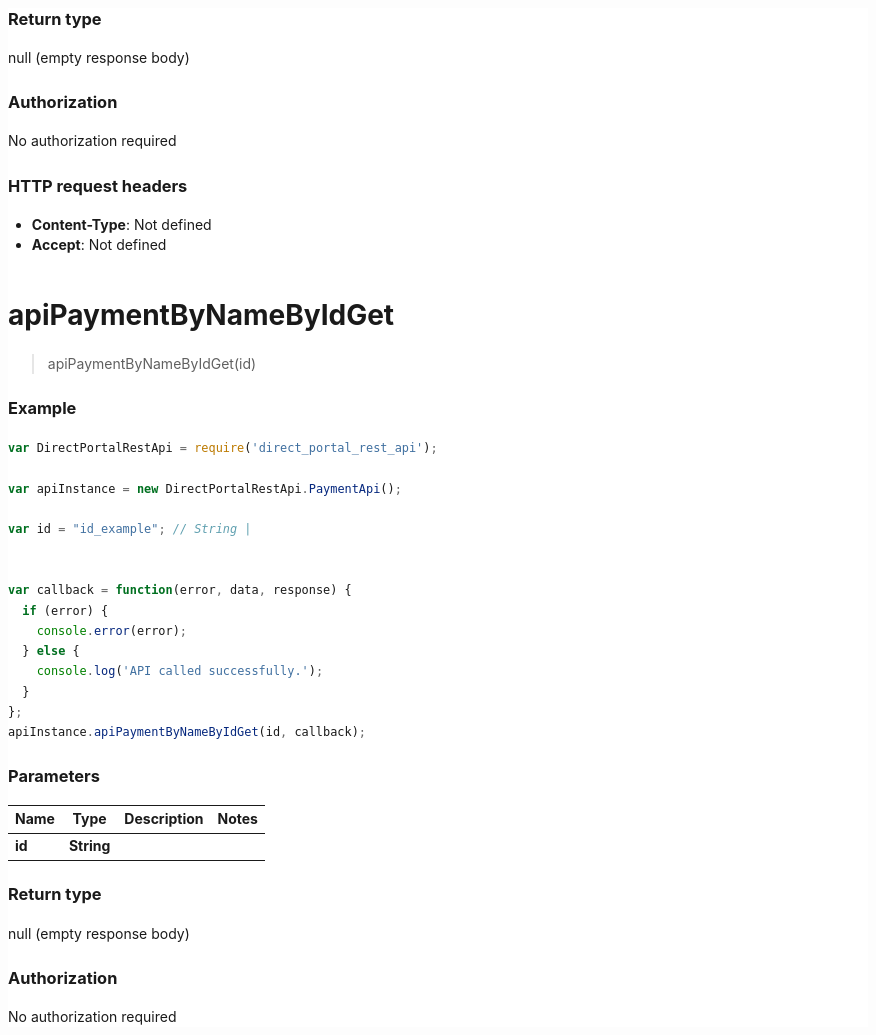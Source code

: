 ### Return type

null (empty response body)

### Authorization

No authorization required

### HTTP request headers

 - **Content-Type**: Not defined
 - **Accept**: Not defined

<a name="apiPaymentByNameByIdGet"></a>
# **apiPaymentByNameByIdGet**
> apiPaymentByNameByIdGet(id)



### Example
```javascript
var DirectPortalRestApi = require('direct_portal_rest_api');

var apiInstance = new DirectPortalRestApi.PaymentApi();

var id = "id_example"; // String | 


var callback = function(error, data, response) {
  if (error) {
    console.error(error);
  } else {
    console.log('API called successfully.');
  }
};
apiInstance.apiPaymentByNameByIdGet(id, callback);
```

### Parameters

Name | Type | Description  | Notes
------------- | ------------- | ------------- | -------------
 **id** | **String**|  | 

### Return type

null (empty response body)

### Authorization

No authorization required
